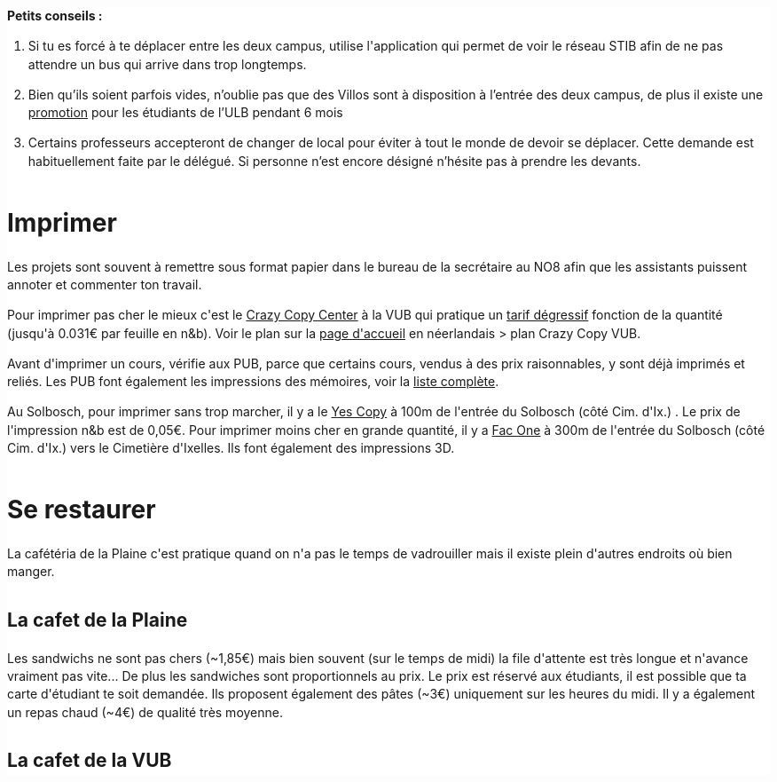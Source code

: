 **Petits conseils :**

1.  Si tu es forcé à te déplacer entre les deux campus, utilise l'application qui permet de voir le réseau STIB afin de ne pas attendre un bus qui arrive dans trop longtemps.

2.  Bien qu’ils soient parfois vides, n’oublie pas que des Villos sont à disposition à l’entrée des deux campus, de plus il existe une [promotion](https://www.ulb.ac.be/mobilite/Velo.html) pour les étudiants de l’ULB pendant 6 mois

3.  Certains professeurs accepteront de changer de local pour éviter à tout le monde de devoir se déplacer. Cette demande est habituellement faite par le délégué. Si personne n’est encore désigné n’hésite pas à prendre les devants.


# Imprimer


Les projets sont souvent à remettre sous format papier dans le bureau de la secrétaire au NO8 afin que les assistants puissent annoter et commenter ton travail.

Pour imprimer pas cher le mieux c'est le [Crazy Copy Center](http://www.crazycopy.be/fr/index.php) à la VUB qui pratique un [tarif dégressif](http://www.crazycopy.be/downloads/prijslijst.pdf) fonction de la quantité (jusqu'à 0.031€ par feuille en n&b). Voir le plan sur la [page d'accueil](http://www.crazycopy.be/nl/index.php) en néerlandais > plan Crazy Copy VUB.

Avant d'imprimer un cours, vérifie aux PUB, parce que certains cours, vendus à des prix raisonnables, y sont déjà imprimés et reliés. Les PUB font également les impressions des mémoires, voir la [liste complète](https://www.ulb.ac.be/pub/produitsimprimerie.html).

Au Solbosch, pour imprimer sans trop marcher, il y a le [Yes Copy](https://www.google.fr/maps?q=yes+copy+buyl&bav=on.2,or.&bvm=bv.99804247,d.d2s&biw=1445&bih=767&um=1&ie=UTF-8&sa=X&ved=0CAgQ_AUoA2oVChMIj5rd2OGrxwIVQVcaCh2_iApZ) à 100m de l'entrée du Solbosch (côté Cim. d'Ix.) . Le prix de l'impression n&b est de 0,05€. Pour imprimer moins cher en grande quantité, il y a [Fac One](https://www.google.fr/maps/place/Fac-One/@50.8150712,4.3880063,18z/data=!3m1!4b1!4m2!3m1!1s0x47c3c4dad5c08b39:0x12bff463166863b4) à 300m de l'entrée du Solbosch (côté Cim. d'Ix.) vers le Cimetière d'Ixelles. Ils font également des impressions 3D.


# Se restaurer

La cafétéria de la Plaine c'est pratique quand on n'a pas le temps de vadrouiller mais il existe plein d'autres endroits où bien manger.


## La cafet de la Plaine

Les sandwichs ne sont pas chers (~1,85€) mais bien souvent (sur le temps de midi) la file d'attente est très longue et n'avance vraiment pas vite... De plus les sandwiches sont proportionnels au prix. Le prix est réservé aux étudiants, il est possible que ta carte d'étudiant te soit demandée. Ils proposent également des pâtes (~3€) uniquement sur les heures du midi. Il y a également un repas chaud (~4€) de qualité très moyenne.

## La cafet de la VUB
